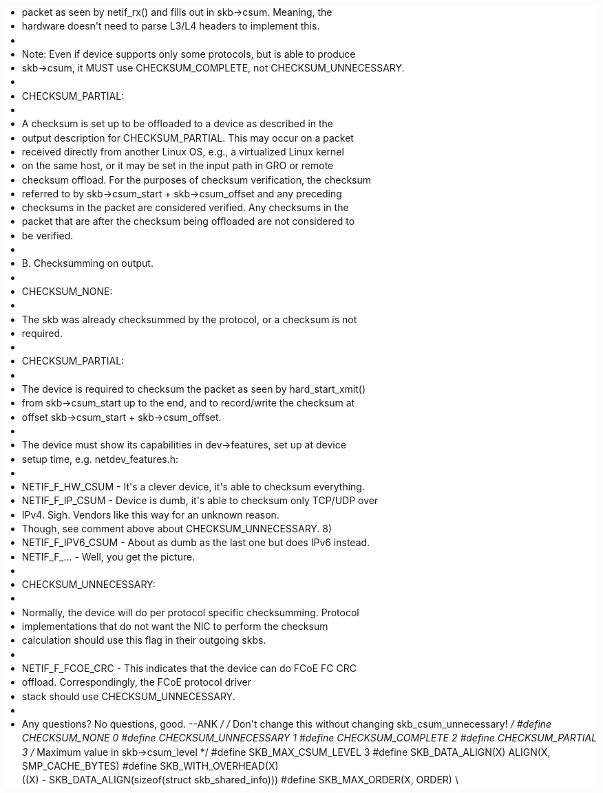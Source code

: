 * packet as seen by netif_rx() and fills out in skb->csum. Meaning, the
* hardware doesn't need to parse L3/L4 headers to implement this.
*
* Note: Even if device supports only some protocols, but is able to produce
* skb->csum, it MUST use CHECKSUM_COMPLETE, not CHECKSUM_UNNECESSARY.
*
* CHECKSUM_PARTIAL:
*
* A checksum is set up to be offloaded to a device as described in the
* output description for CHECKSUM_PARTIAL. This may occur on a packet
* received directly from another Linux OS, e.g., a virtualized Linux kernel
* on the same host, or it may be set in the input path in GRO or remote
* checksum offload. For the purposes of checksum verification, the checksum
* referred to by skb->csum_start + skb->csum_offset and any preceding
* checksums in the packet are considered verified. Any checksums in the
* packet that are after the checksum being offloaded are not considered to
* be verified.
*
* B. Checksumming on output.
*
* CHECKSUM_NONE:
*
* The skb was already checksummed by the protocol, or a checksum is not
* required.
*
* CHECKSUM_PARTIAL:
*
* The device is required to checksum the packet as seen by hard_start_xmit()
* from skb->csum_start up to the end, and to record/write the checksum at
* offset skb->csum_start + skb->csum_offset.
*
* The device must show its capabilities in dev->features, set up at device
* setup time, e.g. netdev_features.h:
*
* NETIF_F_HW_CSUM - It's a clever device, it's able to checksum everything.
* NETIF_F_IP_CSUM - Device is dumb, it's able to checksum only TCP/UDP over
* IPv4. Sigh. Vendors like this way for an unknown reason.
* Though, see comment above about CHECKSUM_UNNECESSARY. 8)
* NETIF_F_IPV6_CSUM - About as dumb as the last one but does IPv6 instead.
* NETIF_F_... - Well, you get the picture.
*
* CHECKSUM_UNNECESSARY:
*
* Normally, the device will do per protocol specific checksumming. Protocol
* implementations that do not want the NIC to perform the checksum
* calculation should use this flag in their outgoing skbs.
*
* NETIF_F_FCOE_CRC - This indicates that the device can do FCoE FC CRC
* offload. Correspondingly, the FCoE protocol driver
* stack should use CHECKSUM_UNNECESSARY.
*
* Any questions? No questions, good. --ANK
*/
/* Don't change this without changing skb_csum_unnecessary! */
#define CHECKSUM_NONE	0
#define CHECKSUM_UNNECESSARY	1
#define CHECKSUM_COMPLETE	2
#define CHECKSUM_PARTIAL	3
/* Maximum value in skb->csum_level */
#define SKB_MAX_CSUM_LEVEL	3
#define SKB_DATA_ALIGN(X) ALIGN(X, SMP_CACHE_BYTES)
#define SKB_WITH_OVERHEAD(X) \
((X) - SKB_DATA_ALIGN(sizeof(struct skb_shared_info)))
#define SKB_MAX_ORDER(X, ORDER) \